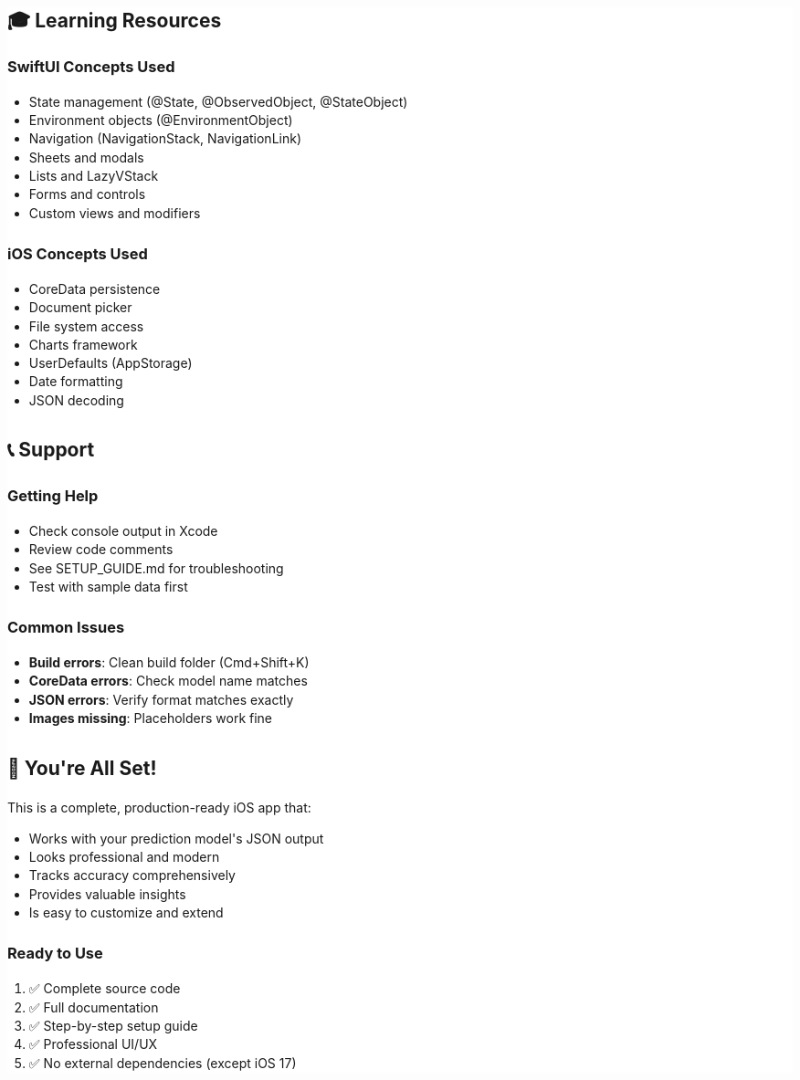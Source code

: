 ## 🎓 Learning Resources

### SwiftUI Concepts Used
- State management (@State, @ObservedObject, @StateObject)
- Environment objects (@EnvironmentObject)
- Navigation (NavigationStack, NavigationLink)
- Sheets and modals
- Lists and LazyVStack
- Forms and controls
- Custom views and modifiers

### iOS Concepts Used
- CoreData persistence
- Document picker
- File system access
- Charts framework
- UserDefaults (AppStorage)
- Date formatting
- JSON decoding

## 📞 Support

### Getting Help
- Check console output in Xcode
- Review code comments
- See SETUP_GUIDE.md for troubleshooting
- Test with sample data first

### Common Issues
- **Build errors**: Clean build folder (Cmd+Shift+K)
- **CoreData errors**: Check model name matches
- **JSON errors**: Verify format matches exactly
- **Images missing**: Placeholders work fine

## 🎉 You're All Set!

This is a complete, production-ready iOS app that:
- Works with your prediction model's JSON output
- Looks professional and modern
- Tracks accuracy comprehensively
- Provides valuable insights
- Is easy to customize and extend

### Ready to Use
1. ✅ Complete source code
2. ✅ Full documentation
3. ✅ Step-by-step setup guide
4. ✅ Professional UI/UX
5. ✅ No external dependencies (except iOS 17)

